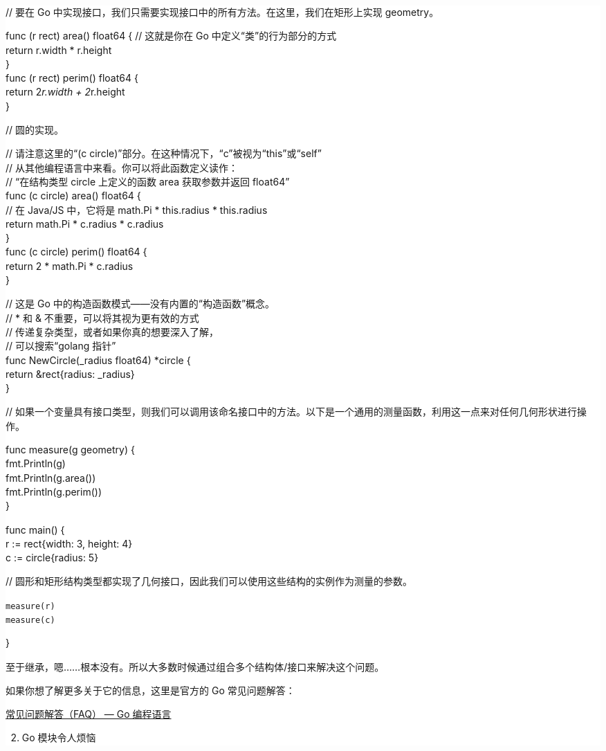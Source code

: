 // 要在 Go 中实现接口，我们只需要实现接口中的所有方法。在这里，我们在矩形上实现 geometry。  
  
func (r rect) area() float64 { // 这就是你在 Go 中定义“类”的行为部分的方式  
    return r.width * r.height  
}  
func (r rect) perim() float64 {  
    return 2*r.width + 2*r.height  
}  
  
// 圆的实现。  
  
// 请注意这里的“(c circle)”部分。在这种情况下，“c”被视为“this”或“self”  
// 从其他编程语言中来看。你可以将此函数定义读作：  
// “在结构类型 circle 上定义的函数 area 获取参数并返回 float64”  
func (c circle) area() float64 {  
    // 在 Java/JS 中，它将是 math.Pi * this.radius * this.radius  
    return math.Pi * c.radius * c.radius  
}  
func (c circle) perim() float64 {  
    return 2 * math.Pi * c.radius  
}  
  
// 这是 Go 中的构造函数模式——没有内置的“构造函数”概念。  
// * 和 & 不重要，可以将其视为更有效的方式  
// 传递复杂类型，或者如果你真的想要深入了解，  
// 可以搜索“golang 指针”  
func NewCircle(_radius float64) *circle {  
  return &rect{radius: _radius}  
}  
  
// 如果一个变量具有接口类型，则我们可以调用该命名接口中的方法。以下是一个通用的测量函数，利用这一点来对任何几何形状进行操作。  
  
func measure(g geometry) {  
    fmt.Println(g)  
    fmt.Println(g.area())  
    fmt.Println(g.perim())  
}  
  
func main() {  
    r := rect{width: 3, height: 4}  
    c := circle{radius: 5}  
  
// 圆形和矩形结构类型都实现了几何接口，因此我们可以使用这些结构的实例作为测量的参数。  
  
    measure(r)  
    measure(c)  
}

至于继承，嗯……根本没有。所以大多数时候通过组合多个结构体/接口来解决这个问题。

如果你想了解更多关于它的信息，这里是官方的 Go 常见问题解答：

[  常见问题解答（FAQ） — Go 编程语言 ](https://go.dev/doc/faq?source=post_page-----960a1533e994--------------------------------#Is_Go_an_object-oriented_language)

2. Go 模块令人烦恼
